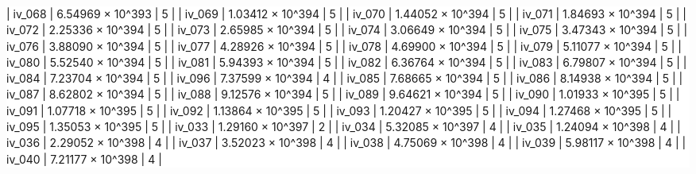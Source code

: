 | iv_068 | 6.54969 × 10^393 | 5 |
| iv_069 | 1.03412 × 10^394 | 5 |
| iv_070 | 1.44052 × 10^394 | 5 |
| iv_071 | 1.84693 × 10^394 | 5 |
| iv_072 | 2.25336 × 10^394 | 5 |
| iv_073 | 2.65985 × 10^394 | 5 |
| iv_074 | 3.06649 × 10^394 | 5 |
| iv_075 | 3.47343 × 10^394 | 5 |
| iv_076 | 3.88090 × 10^394 | 5 |
| iv_077 | 4.28926 × 10^394 | 5 |
| iv_078 | 4.69900 × 10^394 | 5 |
| iv_079 | 5.11077 × 10^394 | 5 |
| iv_080 | 5.52540 × 10^394 | 5 |
| iv_081 | 5.94393 × 10^394 | 5 |
| iv_082 | 6.36764 × 10^394 | 5 |
| iv_083 | 6.79807 × 10^394 | 5 |
| iv_084 | 7.23704 × 10^394 | 5 |
| iv_096 | 7.37599 × 10^394 | 4 |
| iv_085 | 7.68665 × 10^394 | 5 |
| iv_086 | 8.14938 × 10^394 | 5 |
| iv_087 | 8.62802 × 10^394 | 5 |
| iv_088 | 9.12576 × 10^394 | 5 |
| iv_089 | 9.64621 × 10^394 | 5 |
| iv_090 | 1.01933 × 10^395 | 5 |
| iv_091 | 1.07718 × 10^395 | 5 |
| iv_092 | 1.13864 × 10^395 | 5 |
| iv_093 | 1.20427 × 10^395 | 5 |
| iv_094 | 1.27468 × 10^395 | 5 |
| iv_095 | 1.35053 × 10^395 | 5 |
| iv_033 | 1.29160 × 10^397 | 2 |
| iv_034 | 5.32085 × 10^397 | 4 |
| iv_035 | 1.24094 × 10^398 | 4 |
| iv_036 | 2.29052 × 10^398 | 4 |
| iv_037 | 3.52023 × 10^398 | 4 |
| iv_038 | 4.75069 × 10^398 | 4 |
| iv_039 | 5.98117 × 10^398 | 4 |
| iv_040 | 7.21177 × 10^398 | 4 |